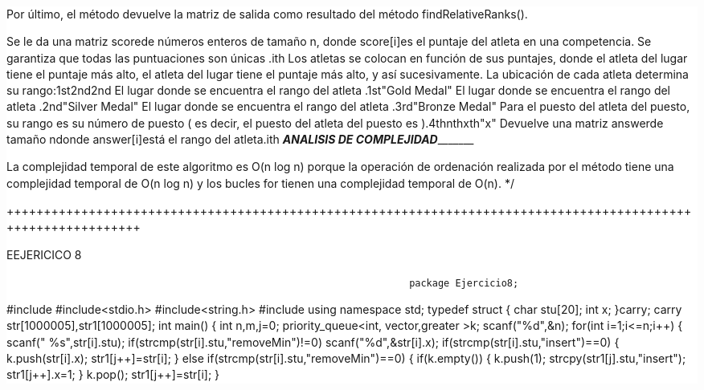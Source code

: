 Por último, el método devuelve la matriz de salida como resultado del método findRelativeRanks().
                                                                          
 Se le da una matriz scorede números enteros de tamaño n, donde score[i]es el 
puntaje del atleta en una competencia. Se garantiza que todas las puntuaciones 
son únicas .ith
Los atletas se colocan en función de sus puntajes, donde el atleta del lugar 
tiene el puntaje más alto, el atleta del lugar tiene el puntaje más alto, y 
así sucesivamente. La ubicación de cada atleta determina su rango:1st2nd2nd
El lugar donde se encuentra el rango del atleta .1st"Gold Medal"
El lugar donde se encuentra el rango del atleta .2nd"Silver Medal"
El lugar donde se encuentra el rango del atleta .3rd"Bronze Medal"
Para el puesto del atleta del puesto, su rango es su número de puesto (
es decir, el puesto del atleta del puesto es ).4thnthxth"x"
Devuelve una matriz answerde tamaño ndonde answer[i]está el rango del atleta.ith
_________________________ANALISIS DE COMPLEJIDAD________________________________
                                                                          
La complejidad temporal de este algoritmo es O(n log n) porque la operación de ordenación realizada por el método tiene una complejidad temporal de O(n log n) y los bucles for tienen una complejidad temporal de O(n).
 */
                                                                          
++++++++++++++++++++++++++++++++++++++++++++++++++++++++++++++++++++++++++++++++++++++++++++++++++++++++++++++
                                                                          
                                                                          
 EEJERICICO 8
                                                                          
                                                                          package Ejercicio8;


#include<functional>
#include<stdio.h>
#include<string.h>
#include<queue>
using namespace std;
typedef struct
{
	char stu[20];
	int x;
}carry;
carry str[1000005],str1[1000005];
int  main()
{
	int n,m,j=0;
	priority_queue<int, vector<int>,greater<int> >k;
	scanf("%d",&n);
	for(int i=1;i<=n;i++)
	{
		scanf(" %s",str[i].stu);
		if(strcmp(str[i].stu,"removeMin")!=0)
			scanf("%d",&str[i].x);
		if(strcmp(str[i].stu,"insert")==0)
		{
			k.push(str[i].x);
			str1[j++]=str[i];
		}
		else if(strcmp(str[i].stu,"removeMin")==0)
		{
			if(k.empty())
			{
				k.push(1);
				strcpy(str1[j].stu,"insert");
				str1[j++].x=1;
			}
			k.pop();
			str1[j++]=str[i];
		}